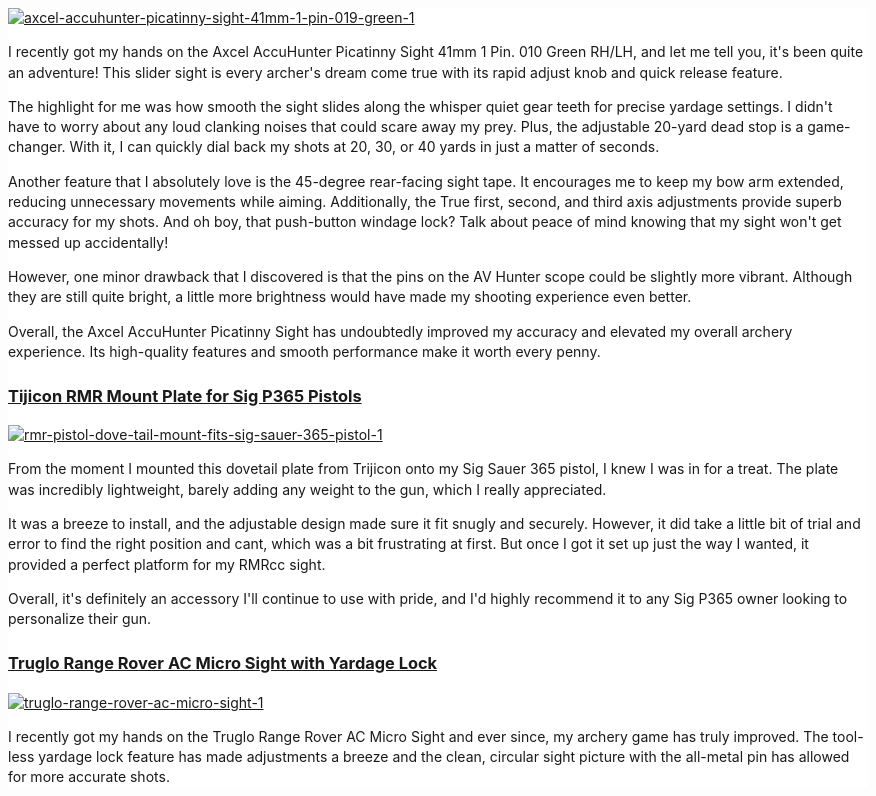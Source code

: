 <div class="image"><a href="https://serp.ly/@universityofguns/amazon/trijicon-pistol-sights?utm_source=universityofguns&utm_medium=website&utm_campaign=universityofguns.com&utm_content=trijicon-pistol-sights&utm_term=axcel-accuhunter-picatinny-sight-41mm-1-pin-019-green-1"><img alt="axcel-accuhunter-picatinny-sight-41mm-1-pin-019-green-1" src="https://imagedelivery.net/vy2bglCGN6hEeWOnSe2c7A/axcel-accuhunter-picatinny-sight-41mm-1-pin-019-green-1/w=720,h=540,fit=pad,background=black"/></a></div>

I recently got my hands on the Axcel AccuHunter Picatinny Sight 41mm 1 Pin. 010 Green RH/LH, and let me tell you, it's been quite an adventure! This slider sight is every archer's dream come true with its rapid adjust knob and quick release feature. 

The highlight for me was how smooth the sight slides along the whisper quiet gear teeth for precise yardage settings. I didn't have to worry about any loud clanking noises that could scare away my prey. Plus, the adjustable 20-yard dead stop is a game-changer. With it, I can quickly dial back my shots at 20, 30, or 40 yards in just a matter of seconds. 

Another feature that I absolutely love is the 45-degree rear-facing sight tape. It encourages me to keep my bow arm extended, reducing unnecessary movements while aiming. Additionally, the True first, second, and third axis adjustments provide superb accuracy for my shots. And oh boy, that push-button windage lock? Talk about peace of mind knowing that my sight won't get messed up accidentally! 

However, one minor drawback that I discovered is that the pins on the AV Hunter scope could be slightly more vibrant. Although they are still quite bright, a little more brightness would have made my shooting experience even better. 

Overall, the Axcel AccuHunter Picatinny Sight has undoubtedly improved my accuracy and elevated my overall archery experience. Its high-quality features and smooth performance make it worth every penny. 


### [Tijicon RMR Mount Plate for Sig P365 Pistols](https://serp.ly/@universityofguns/amazon/trijicon-pistol-sights?utm_source=universityofguns&utm_medium=website&utm_campaign=universityofguns.com&utm_content=trijicon-pistol-sights&utm_term=tijicon-rmr-mount-plate-for-sig-p365-pistols)

<div class="image"><a href="https://serp.ly/@universityofguns/amazon/trijicon-pistol-sights?utm_source=universityofguns&utm_medium=website&utm_campaign=universityofguns.com&utm_content=trijicon-pistol-sights&utm_term=rmr-pistol-dove-tail-mount-fits-sig-sauer-365-pistol-1"><img alt="rmr-pistol-dove-tail-mount-fits-sig-sauer-365-pistol-1" src="https://imagedelivery.net/vy2bglCGN6hEeWOnSe2c7A/rmr-pistol-dove-tail-mount-fits-sig-sauer-365-pistol-1/w=720,h=540,fit=pad,background=black"/></a></div>

From the moment I mounted this dovetail plate from Trijicon onto my Sig Sauer 365 pistol, I knew I was in for a treat. The plate was incredibly lightweight, barely adding any weight to the gun, which I really appreciated. 

It was a breeze to install, and the adjustable design made sure it fit snugly and securely. However, it did take a little bit of trial and error to find the right position and cant, which was a bit frustrating at first. But once I got it set up just the way I wanted, it provided a perfect platform for my RMRcc sight. 

Overall, it's definitely an accessory I'll continue to use with pride, and I'd highly recommend it to any Sig P365 owner looking to personalize their gun. 


### [Truglo Range Rover AC Micro Sight with Yardage Lock](https://serp.ly/@universityofguns/amazon/trijicon-pistol-sights?utm_source=universityofguns&utm_medium=website&utm_campaign=universityofguns.com&utm_content=trijicon-pistol-sights&utm_term=truglo-range-rover-ac-micro-sight-with-yardage-lock)

<div class="image"><a href="https://serp.ly/@universityofguns/amazon/trijicon-pistol-sights?utm_source=universityofguns&utm_medium=website&utm_campaign=universityofguns.com&utm_content=trijicon-pistol-sights&utm_term=truglo-range-rover-ac-micro-sight-1"><img alt="truglo-range-rover-ac-micro-sight-1" src="https://imagedelivery.net/vy2bglCGN6hEeWOnSe2c7A/truglo-range-rover-ac-micro-sight-1/w=720,h=540,fit=pad,background=black"/></a></div>

I recently got my hands on the Truglo Range Rover AC Micro Sight and ever since, my archery game has truly improved. The tool-less yardage lock feature has made adjustments a breeze and the clean, circular sight picture with the all-metal pin has allowed for more accurate shots. 
